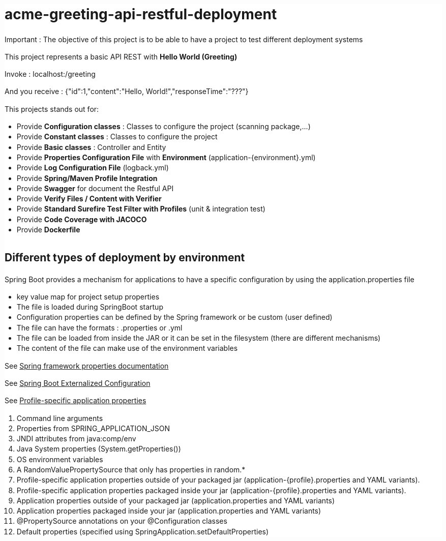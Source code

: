 # acme-greeting-api-restful-deployment


Important : The objective of this project is to be able to have a project to test different deployment systems

This project represents a basic API REST with **Hello World (Greeting)**

Invoke : localhost:<port>/greeting

And you receive : {"id":1,"content":"Hello, World!","responseTime":"???"}

This projects stands out for:

* Provide **Configuration classes** : Classes to configure the project (scanning package,...)
* Provide **Constant classes** : Classes to configure the project
* Provide **Basic classes** : Controller and Entity
* Provide **Properties Configuration File** with **Environment** (application-{environment}.yml)
* Provide **Log Configuration File** (logback.yml)
* Provide **Spring/Maven Profile Integration**
* Provide **Swagger** for document the Restful API
* Provide **Verify Files / Content with Verifier**
* Provide **Standard Surefire Test Filter with Profiles** (unit & integration test)
* Provide **Code Coverage with JACOCO** 
* Provide **Dockerfile**




## Different types of deployment by environment

Spring Boot provides a mechanism for applications to have a specific configuration by using the application.properties file

* key value map for project setup properties
* The file is loaded during SpringBoot startup
* Configuration properties can be defined by the Spring framework or be custom (user defined)
* The file can have the formats : .properties or .yml
* The file can be loaded from inside the JAR or it can be set in the filesystem (there are different mechanisms)
* The content of the file can make use of the environment variables


See [Spring framework properties documentation](https://docs.spring.io/spring-boot/docs/current/reference/html/appendix-application-properties.html)

See [Spring Boot Externalized Configuration](https://docs.spring.io/spring-boot/docs/current/reference/html/spring-boot-features.html#boot-features-external-config)

See [Profile-specific application properties](https://docs.spring.io/spring-boot/docs/current/reference/html/spring-boot-features.html#boot-features-external-config-profile-specific-properties)

1) Command line arguments
2) Properties from SPRING_APPLICATION_JSON
3) JNDI attributes from java:comp/env
4) Java System properties (System.getProperties())
5) OS environment variables
6) A RandomValuePropertySource that only has properties in random.*
7) Profile-specific application properties outside of your packaged jar (application-{profile}.properties and YAML variants).
8) Profile-specific application properties packaged inside your jar (application-{profile}.properties and YAML variants).
9) Application properties outside of your packaged jar (application.properties and YAML variants)
10) Application properties packaged inside your jar (application.properties and YAML variants)
11) @PropertySource annotations on your @Configuration classes
12) Default properties (specified using SpringApplication.setDefaultProperties)
